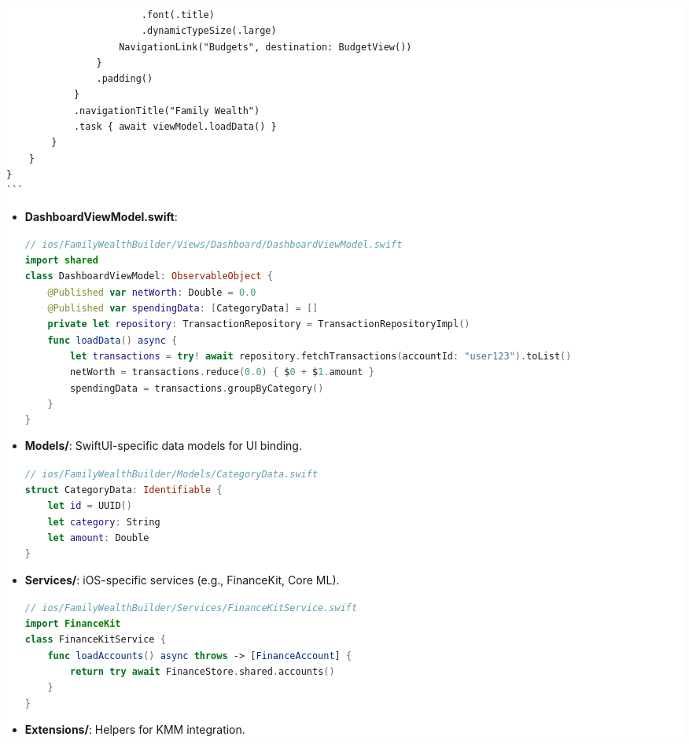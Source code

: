                             .font(.title)
                            .dynamicTypeSize(.large)
                        NavigationLink("Budgets", destination: BudgetView())
                    }
                    .padding()
                }
                .navigationTitle("Family Wealth")
                .task { await viewModel.loadData() }
            }
        }
    }
    ```

  - **DashboardViewModel.swift**:

    ```swift
    // ios/FamilyWealthBuilder/Views/Dashboard/DashboardViewModel.swift
    import shared
    class DashboardViewModel: ObservableObject {
        @Published var netWorth: Double = 0.0
        @Published var spendingData: [CategoryData] = []
        private let repository: TransactionRepository = TransactionRepositoryImpl()
        func loadData() async {
            let transactions = try! await repository.fetchTransactions(accountId: "user123").toList()
            netWorth = transactions.reduce(0.0) { $0 + $1.amount }
            spendingData = transactions.groupByCategory()
        }
    }
    ```

- **Models/**: SwiftUI-specific data models for UI binding.

  ```swift
  // ios/FamilyWealthBuilder/Models/CategoryData.swift
  struct CategoryData: Identifiable {
      let id = UUID()
      let category: String
      let amount: Double
  }
  ```

- **Services/**: iOS-specific services (e.g., FinanceKit, Core ML).

  ```swift
  // ios/FamilyWealthBuilder/Services/FinanceKitService.swift
  import FinanceKit
  class FinanceKitService {
      func loadAccounts() async throws -> [FinanceAccount] {
          return try await FinanceStore.shared.accounts()
      }
  }
  ```

- **Extensions/**: Helpers for KMM integration.
